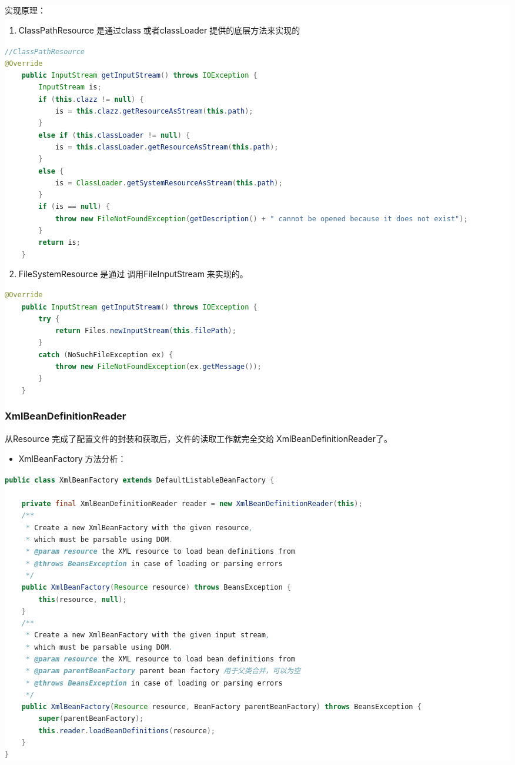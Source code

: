 实现原理：
1. ClassPathResource 是通过class 或者classLoader 提供的底层方法来实现的
```java
//ClassPathResource
@Override
	public InputStream getInputStream() throws IOException {
		InputStream is;
		if (this.clazz != null) {
			is = this.clazz.getResourceAsStream(this.path);
		}
		else if (this.classLoader != null) {
			is = this.classLoader.getResourceAsStream(this.path);
		}
		else {
			is = ClassLoader.getSystemResourceAsStream(this.path);
		}
		if (is == null) {
			throw new FileNotFoundException(getDescription() + " cannot be opened because it does not exist");
		}
		return is;
	}
```
2. FileSystemResource 是通过 调用FileInputStream 来实现的。
```java
@Override
	public InputStream getInputStream() throws IOException {
		try {
			return Files.newInputStream(this.filePath);
		}
		catch (NoSuchFileException ex) {
			throw new FileNotFoundException(ex.getMessage());
		}
	}
```

### XmlBeanDefinitionReader
从Resource 完成了配置文件的封装和获取后，文件的读取工作就完全交给 XmlBeanDefinitionReader了。

- XmlBeanFactory 方法分析：
```java
public class XmlBeanFactory extends DefaultListableBeanFactory {

	private final XmlBeanDefinitionReader reader = new XmlBeanDefinitionReader(this);
	/**
	 * Create a new XmlBeanFactory with the given resource,
	 * which must be parsable using DOM.
	 * @param resource the XML resource to load bean definitions from
	 * @throws BeansException in case of loading or parsing errors
	 */
	public XmlBeanFactory(Resource resource) throws BeansException {
		this(resource, null);
	}
	/**
	 * Create a new XmlBeanFactory with the given input stream,
	 * which must be parsable using DOM.
	 * @param resource the XML resource to load bean definitions from
	 * @param parentBeanFactory parent bean factory 用于父类合并，可以为空
	 * @throws BeansException in case of loading or parsing errors
	 */
	public XmlBeanFactory(Resource resource, BeanFactory parentBeanFactory) throws BeansException {
		super(parentBeanFactory);
		this.reader.loadBeanDefinitions(resource);
	}
}
```